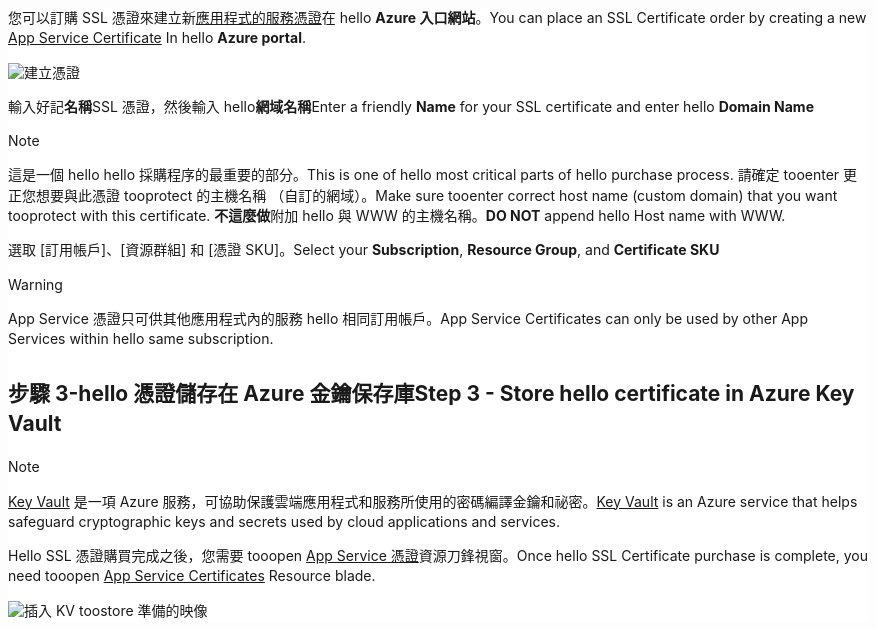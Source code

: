 <span data-ttu-id="69cd8-108">您可以訂購 SSL 憑證來建立新[應用程式的服務憑證](https://portal.azure.com/#create/Microsoft.SSL)在 hello **Azure 入口網站**。</span><span class="sxs-lookup"><span data-stu-id="69cd8-108">You can place an SSL Certificate order by creating a new [App Service Certificate](https://portal.azure.com/#create/Microsoft.SSL) In hello **Azure portal**.</span></span>

![建立憑證](./media/app-service-web-purchase-ssl-web-site/createssl.png)

<span data-ttu-id="69cd8-110">輸入好記**名稱**SSL 憑證，然後輸入 hello**網域名稱**</span><span class="sxs-lookup"><span data-stu-id="69cd8-110">Enter a friendly **Name** for your SSL certificate and enter hello **Domain Name**</span></span>

> [!NOTE]
> <span data-ttu-id="69cd8-111">這是一個 hello hello 採購程序的最重要的部分。</span><span class="sxs-lookup"><span data-stu-id="69cd8-111">This is one of hello most critical parts of hello purchase process.</span></span> <span data-ttu-id="69cd8-112">請確定 tooenter 更正您想要與此憑證 tooprotect 的主機名稱 （自訂的網域）。</span><span class="sxs-lookup"><span data-stu-id="69cd8-112">Make sure tooenter correct host name (custom domain) that you want tooprotect with this certificate.</span></span> <span data-ttu-id="69cd8-113">**不這麼做**附加 hello 與 WWW 的主機名稱。</span><span class="sxs-lookup"><span data-stu-id="69cd8-113">**DO NOT** append hello Host name with WWW.</span></span> 
>

<span data-ttu-id="69cd8-114">選取 [訂用帳戶]、[資源群組] 和 [憑證 SKU]。</span><span class="sxs-lookup"><span data-stu-id="69cd8-114">Select your **Subscription**, **Resource Group**, and **Certificate SKU**</span></span>

> [!WARNING]
> <span data-ttu-id="69cd8-115">App Service 憑證只可供其他應用程式內的服務 hello 相同訂用帳戶。</span><span class="sxs-lookup"><span data-stu-id="69cd8-115">App Service Certificates can only be used by other App Services within hello same subscription.</span></span>  
>

## <a name="step-3---store-hello-certificate-in-azure-key-vault"></a><span data-ttu-id="69cd8-116">步驟 3-hello 憑證儲存在 Azure 金鑰保存庫</span><span class="sxs-lookup"><span data-stu-id="69cd8-116">Step 3 - Store hello certificate in Azure Key Vault</span></span>

> [!NOTE]
> <span data-ttu-id="69cd8-117">[Key Vault](https://docs.microsoft.com/en-us/azure/key-vault/key-vault-whatis) 是一項 Azure 服務，可協助保護雲端應用程式和服務所使用的密碼編譯金鑰和祕密。</span><span class="sxs-lookup"><span data-stu-id="69cd8-117">[Key Vault](https://docs.microsoft.com/en-us/azure/key-vault/key-vault-whatis) is an Azure service that helps safeguard cryptographic keys and secrets used by cloud applications and services.</span></span>
>

<span data-ttu-id="69cd8-118">Hello SSL 憑證購買完成之後，您需要 tooopen [App Service 憑證](https://portal.azure.com/#blade/HubsExtension/Resources/resourceType/Microsoft.CertificateRegistration%2FcertificateOrders)資源刀鋒視窗。</span><span class="sxs-lookup"><span data-stu-id="69cd8-118">Once hello SSL Certificate purchase is complete, you need tooopen [App Service Certificates](https://portal.azure.com/#blade/HubsExtension/Resources/resourceType/Microsoft.CertificateRegistration%2FcertificateOrders) Resource blade.</span></span>

![插入 KV toostore 準備的映像](./media/app-service-web-purchase-ssl-web-site/ReadyKV.png)
